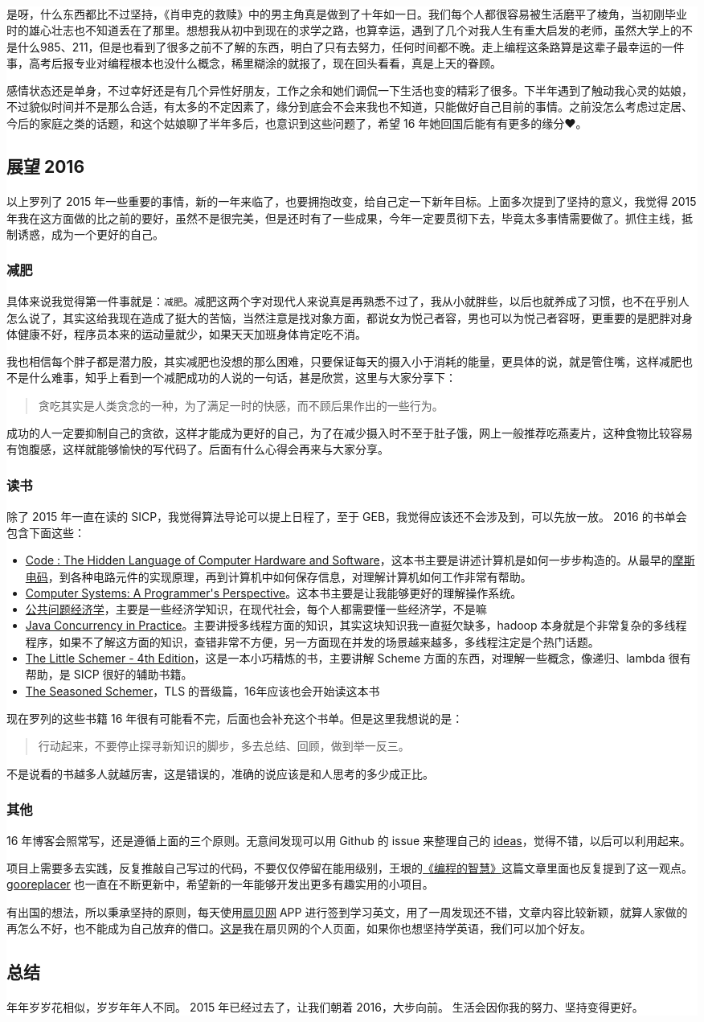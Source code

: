 是呀，什么东西都比不过坚持，《肖申克的救赎》中的男主角真是做到了十年如一日。我们每个人都很容易被生活磨平了棱角，当初刚毕业时的雄心壮志也不知道丢在了那里。想想我从初中到现在的求学之路，也算幸运，遇到了几个对我人生有重大启发的老师，虽然大学上的不是什么985、211，但是也看到了很多之前不了解的东西，明白了只有去努力，任何时间都不晚。走上编程这条路算是这辈子最幸运的一件事，高考后报专业对编程根本也没什么概念，稀里糊涂的就报了，现在回头看看，真是上天的眷顾。

感情状态还是单身，不过幸好还是有几个异性好朋友，工作之余和她们调侃一下生活也变的精彩了很多。下半年遇到了触动我心灵的姑娘，不过貌似时间并不是那么合适，有太多的不定因素了，缘分到底会不会来我也不知道，只能做好自己目前的事情。之前没怎么考虑过定居、今后的家庭之类的话题，和这个姑娘聊了半年多后，也意识到这些问题了，希望 16 年她回国后能有有更多的缘分❤️。

## 展望 2016

以上罗列了 2015 年一些重要的事情，新的一年来临了，也要拥抱改变，给自己定一下新年目标。上面多次提到了坚持的意义，我觉得 2015 年我在这方面做的比之前的要好，虽然不是很完美，但是还时有了一些成果，今年一定要贯彻下去，毕竟太多事情需要做了。抓住主线，抵制诱惑，成为一个更好的自己。

### 减肥
具体来说我觉得第一件事就是：`减肥`。减肥这两个字对现代人来说真是再熟悉不过了，我从小就胖些，以后也就养成了习惯，也不在乎别人怎么说了，其实这给我现在造成了挺大的苦恼，当然注意是找对象方面，都说女为悦己者容，男也可以为悦己者容呀，更重要的是肥胖对身体健康不好，程序员本来的运动量就少，如果天天加班身体肯定吃不消。

我也相信每个胖子都是潜力股，其实减肥也没想的那么困难，只要保证每天的摄入小于消耗的能量，更具体的说，就是管住嘴，这样减肥也不是什么难事，知乎上看到一个减肥成功的人说的一句话，甚是欣赏，这里与大家分享下：
> 贪吃其实是人类贪念的一种，为了满足一时的快感，而不顾后果作出的一些行为。

成功的人一定要抑制自己的贪欲，这样才能成为更好的自己，为了在减少摄入时不至于肚子饿，网上一般推荐吃燕麦片，这种食物比较容易有饱腹感，这样就能够愉快的写代码了。后面有什么心得会再来与大家分享。

### 读书

除了 2015 年一直在读的 SICP，我觉得算法导论可以提上日程了，至于 GEB，我觉得应该还不会涉及到，可以先放一放。
2016 的书单会包含下面这些：
- [Code : The Hidden Language of Computer Hardware and Software](http://book.douban.com/subject/1494026/)，这本书主要是讲述计算机是如何一步步构造的。从最早的[摩斯电码](https://en.wikipedia.org/wiki/Morse_code)，到各种电路元件的实现原理，再到计算机中如何保存信息，对理解计算机如何工作非常有帮助。
- [Computer Systems: A Programmer's Perspective](http://book.douban.com/subject/1230413/)。这本书主要是让我能够更好的理解操作系统。
- [公共问题经济学](http://book.douban.com/subject/25854634/)，主要是一些经济学知识，在现代社会，每个人都需要懂一些经济学，不是嘛
- [Java Concurrency in Practice](http://book.douban.com/subject/1888733/)。主要讲授多线程方面的知识，其实这块知识我一直挺欠缺多，hadoop 本身就是个非常复杂的多线程程序，如果不了解这方面的知识，查错非常不方便，另一方面现在并发的场景越来越多，多线程注定是个热门话题。
- [The Little Schemer - 4th Edition](http://book.douban.com/subject/1632977/)，这是一本小巧精炼的书，主要讲解 Scheme 方面的东西，对理解一些概念，像递归、lambda 很有帮助，是 SICP 很好的辅助书籍。
- [The Seasoned Schemer](http://book.douban.com/subject/1726083/)，TLS 的晋级篇，16年应该也会开始读这本书

现在罗列的这些书籍 16 年很有可能看不完，后面也会补充这个书单。但是这里我想说的是：
> 行动起来，不要停止探寻新知识的脚步，多去总结、回顾，做到举一反三。

不是说看的书越多人就越厉害，这是错误的，准确的说应该是和人思考的多少成正比。

### 其他

16 年博客会照常写，还是遵循上面的三个原则。无意间发现可以用 Github 的 issue 来整理自己的 [ideas](https://github.com/jiacai2050/ideas)，觉得不错，以后可以利用起来。

项目上需要多去实践，反复推敲自己写过的代码，不要仅仅停留在能用级别，王垠的[《编程的智慧》](http://www.yinwang.org/blog-cn/2015/11/21/programming-philosophy/)这篇文章里面也反复提到了这一观点。[gooreplacer](/gooreplacer) 也一直在不断更新中，希望新的一年能够开发出更多有趣实用的小项目。

有出国的想法，所以秉承坚持的原则，每天使用[扇贝网](http://www.shanbay.com/) APP 进行签到学习英文，用了一周发现还不错，文章内容比较新颖，就算人家做的再怎么不好，也不能成为自己放弃的借口。[这是](http://www.17bdc.com/checkin/certificate/37223251/28996882834/)我在扇贝网的个人页面，如果你也想坚持学英语，我们可以加个好友。

## 总结

年年岁岁花相似，岁岁年年人不同。
2015 年已经过去了，让我们朝着 2016，大步向前。
生活会因你我的努力、坚持变得更好。